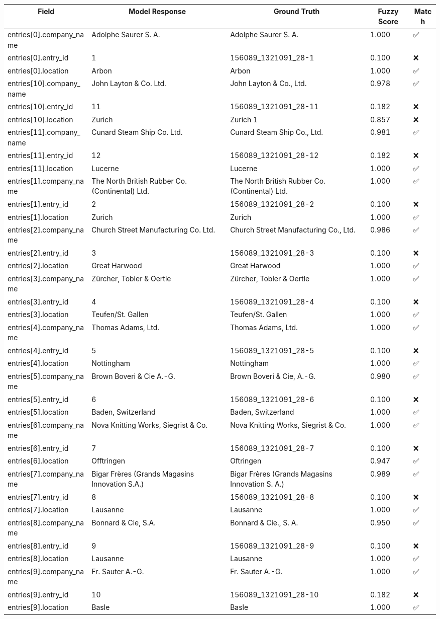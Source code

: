 | Field | Model Response | Ground Truth | Fuzzy Score | Match |
|-------|----------------|--------------|-------------|-------|
| entries[0].company_name | Adolphe Saurer S. A. | Adolphe Saurer S. A. | 1.000 | ✅ |
| entries[0].entry_id | 1 | 156089_1321091_28-1 | 0.100 | ❌ |
| entries[0].location | Arbon | Arbon | 1.000 | ✅ |
| entries[10].company_name | John Layton & Co. Ltd. | John Layton & Co., Ltd. | 0.978 | ✅ |
| entries[10].entry_id | 11 | 156089_1321091_28-11 | 0.182 | ❌ |
| entries[10].location | Zurich | Zurich 1 | 0.857 | ❌ |
| entries[11].company_name | Cunard Steam Ship Co. Ltd. | Cunard Steam Ship Co., Ltd. | 0.981 | ✅ |
| entries[11].entry_id | 12 | 156089_1321091_28-12 | 0.182 | ❌ |
| entries[11].location | Lucerne | Lucerne | 1.000 | ✅ |
| entries[1].company_name | The North British Rubber Co. (Continental) Ltd. | The North British Rubber Co. (Continental) Ltd. | 1.000 | ✅ |
| entries[1].entry_id | 2 | 156089_1321091_28-2 | 0.100 | ❌ |
| entries[1].location | Zurich | Zurich | 1.000 | ✅ |
| entries[2].company_name | Church Street Manufacturing Co. Ltd. | Church Street Manufacturing Co., Ltd. | 0.986 | ✅ |
| entries[2].entry_id | 3 | 156089_1321091_28-3 | 0.100 | ❌ |
| entries[2].location | Great Harwood | Great Harwood | 1.000 | ✅ |
| entries[3].company_name | Zürcher, Tobler & Oertle | Zürcher, Tobler & Oertle | 1.000 | ✅ |
| entries[3].entry_id | 4 | 156089_1321091_28-4 | 0.100 | ❌ |
| entries[3].location | Teufen/St. Gallen | Teufen/St. Gallen | 1.000 | ✅ |
| entries[4].company_name | Thomas Adams, Ltd. | Thomas Adams, Ltd. | 1.000 | ✅ |
| entries[4].entry_id | 5 | 156089_1321091_28-5 | 0.100 | ❌ |
| entries[4].location | Nottingham | Nottingham | 1.000 | ✅ |
| entries[5].company_name | Brown Boveri & Cie A.-G. | Brown Boveri & Cie, A.-G. | 0.980 | ✅ |
| entries[5].entry_id | 6 | 156089_1321091_28-6 | 0.100 | ❌ |
| entries[5].location | Baden, Switzerland | Baden, Switzerland | 1.000 | ✅ |
| entries[6].company_name | Nova Knitting Works, Siegrist & Co. | Nova Knitting Works, Siegrist & Co. | 1.000 | ✅ |
| entries[6].entry_id | 7 | 156089_1321091_28-7 | 0.100 | ❌ |
| entries[6].location | Offtringen | Oftringen | 0.947 | ✅ |
| entries[7].company_name | Bigar Frères (Grands Magasins Innovation S.A.) | Bigar Frères (Grands Magasins Innovation S. A.) | 0.989 | ✅ |
| entries[7].entry_id | 8 | 156089_1321091_28-8 | 0.100 | ❌ |
| entries[7].location | Lausanne | Lausanne | 1.000 | ✅ |
| entries[8].company_name | Bonnard & Cie, S.A. | Bonnard & Cie., S. A. | 0.950 | ✅ |
| entries[8].entry_id | 9 | 156089_1321091_28-9 | 0.100 | ❌ |
| entries[8].location | Lausanne | Lausanne | 1.000 | ✅ |
| entries[9].company_name | Fr. Sauter A.-G. | Fr. Sauter A.-G. | 1.000 | ✅ |
| entries[9].entry_id | 10 | 156089_1321091_28-10 | 0.182 | ❌ |
| entries[9].location | Basle | Basle | 1.000 | ✅ |